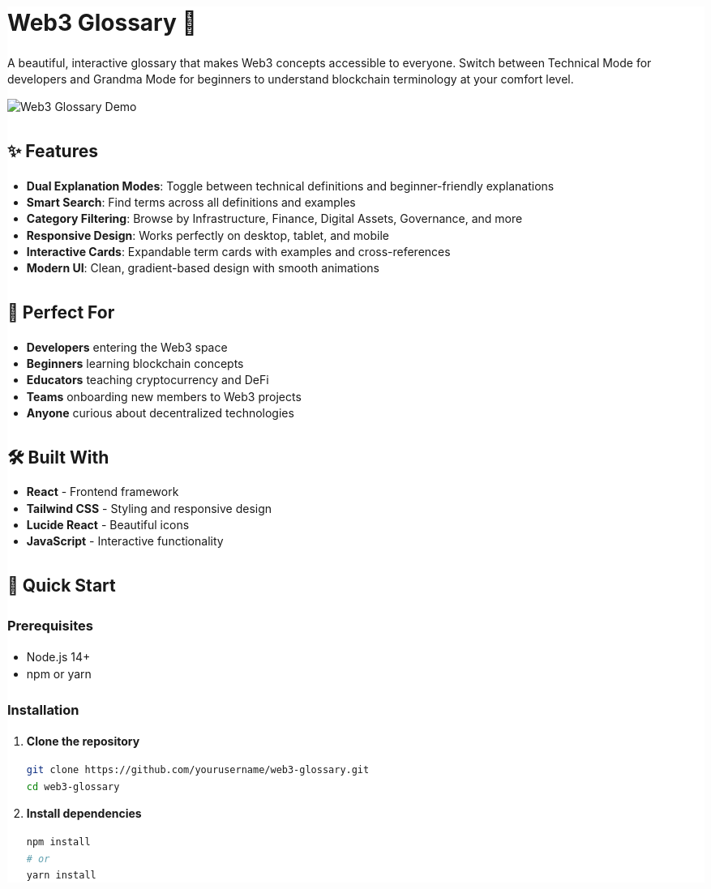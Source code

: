 # Web3 Glossary 🚀

A beautiful, interactive glossary that makes Web3 concepts accessible to everyone. Switch between Technical Mode for developers and Grandma Mode for beginners to understand blockchain terminology at your comfort level.

![Web3 Glossary Demo](https://via.placeholder.com/800x400/6366f1/ffffff?text=Web3+Glossary+Demo)

## ✨ Features

- **Dual Explanation Modes**: Toggle between technical definitions and beginner-friendly explanations
- **Smart Search**: Find terms across all definitions and examples
- **Category Filtering**: Browse by Infrastructure, Finance, Digital Assets, Governance, and more
- **Responsive Design**: Works perfectly on desktop, tablet, and mobile
- **Interactive Cards**: Expandable term cards with examples and cross-references
- **Modern UI**: Clean, gradient-based design with smooth animations

## 🎯 Perfect For

- **Developers** entering the Web3 space
- **Beginners** learning blockchain concepts
- **Educators** teaching cryptocurrency and DeFi
- **Teams** onboarding new members to Web3 projects
- **Anyone** curious about decentralized technologies

## 🛠️ Built With

- **React** - Frontend framework
- **Tailwind CSS** - Styling and responsive design
- **Lucide React** - Beautiful icons
- **JavaScript** - Interactive functionality

## 🚀 Quick Start

### Prerequisites
- Node.js 14+ 
- npm or yarn

### Installation

1. **Clone the repository**
   ```bash
   git clone https://github.com/yourusername/web3-glossary.git
   cd web3-glossary
   ```

2. **Install dependencies**
   ```bash
   npm install
   # or
   yarn install
   ```
